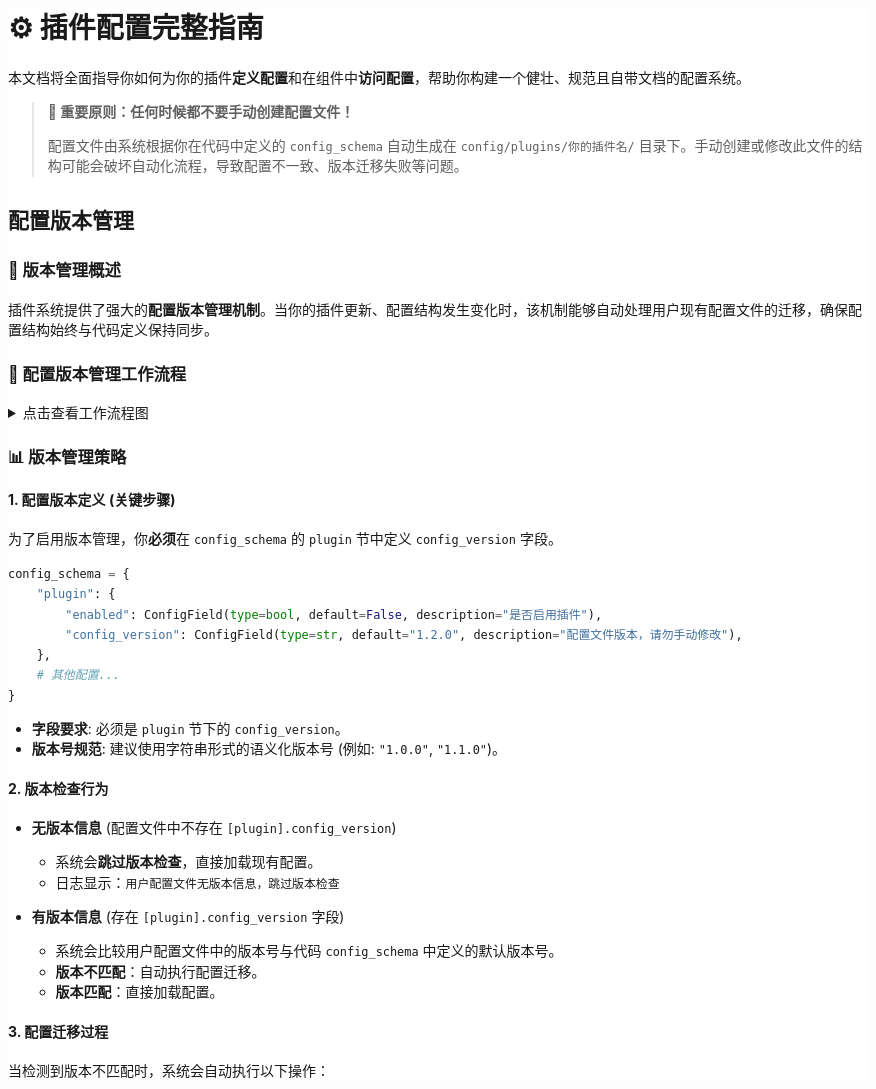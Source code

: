 # ⚙️ 插件配置完整指南

本文档将全面指导你如何为你的插件**定义配置**和在组件中**访问配置**，帮助你构建一个健壮、规范且自带文档的配置系统。

> **🚨 重要原则：任何时候都不要手动创建配置文件！**
>
> 配置文件由系统根据你在代码中定义的 `config_schema` 自动生成在 `config/plugins/你的插件名/` 目录下。手动创建或修改此文件的结构可能会破坏自动化流程，导致配置不一致、版本迁移失败等问题。

## 配置版本管理

### 🎯 版本管理概述

插件系统提供了强大的**配置版本管理机制**。当你的插件更新、配置结构发生变化时，该机制能够自动处理用户现有配置文件的迁移，确保配置结构始终与代码定义保持同步。

### 🔄 配置版本管理工作流程

<details><summary>点击查看工作流程图</summary></details>

### 📊 版本管理策略

#### 1. 配置版本定义 (关键步骤)

为了启用版本管理，你**必须**在 `config_schema` 的 `plugin` 节中定义 `config_version` 字段。

```python
config_schema = {
    "plugin": {
        "enabled": ConfigField(type=bool, default=False, description="是否启用插件"),
        "config_version": ConfigField(type=str, default="1.2.0", description="配置文件版本，请勿手动修改"),
    },
    # 其他配置...
}
```


- **字段要求**: 必须是 `plugin` 节下的 `config_version`。
- **版本号规范**: 建议使用字符串形式的语义化版本号 (例如: `"1.0.0"`, `"1.1.0"`)。

#### 2. 版本检查行为

- **无版本信息** (配置文件中不存在 `[plugin].config_version`)
  - 系统会**跳过版本检查**，直接加载现有配置。
  - 日志显示：`用户配置文件无版本信息，跳过版本检查`

- **有版本信息** (存在 `[plugin].config_version` 字段)
  - 系统会比较用户配置文件中的版本号与代码 `config_schema` 中定义的默认版本号。
  - **版本不匹配**：自动执行配置迁移。
  - **版本匹配**：直接加载配置。

#### 3. 配置迁移过程

当检测到版本不匹配时，系统会自动执行以下操作：

